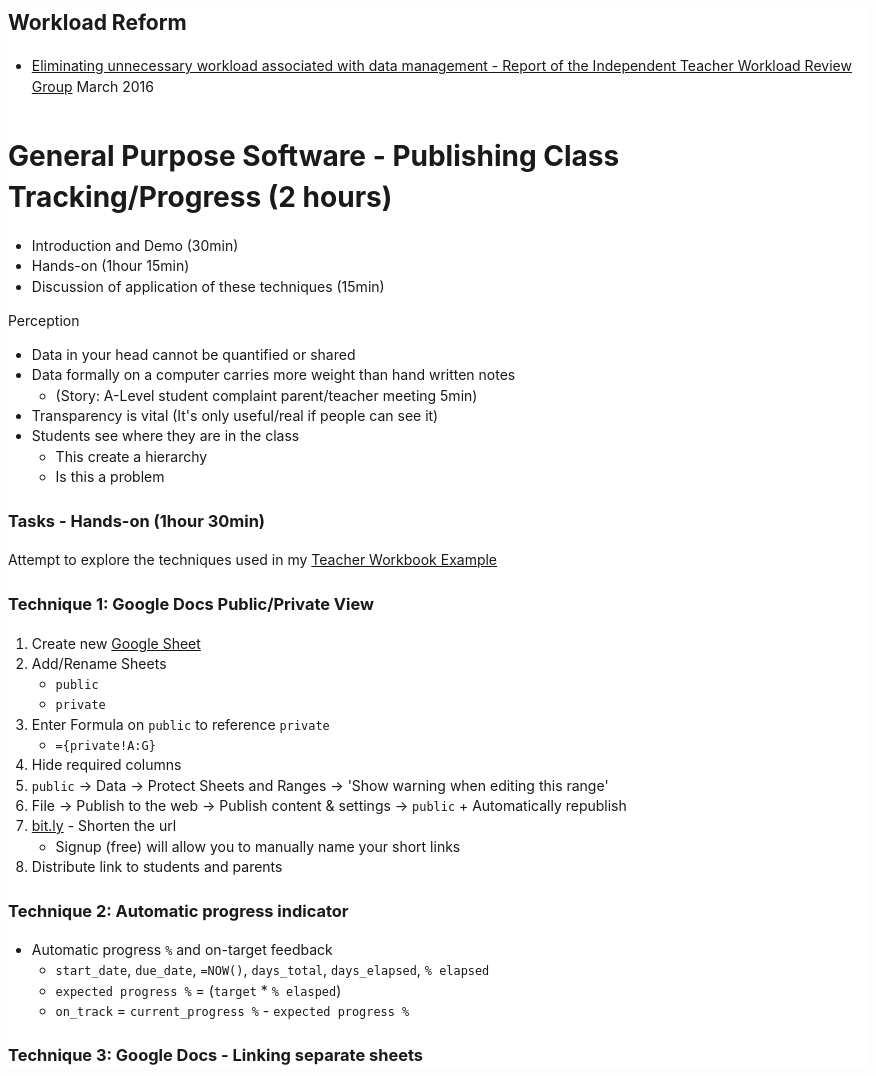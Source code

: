 
Workload Reform
---------------

* [Eliminating unnecessary workload associated with data management - Report of the Independent Teacher Workload Review Group](https://assets.publishing.service.gov.uk/government/uploads/system/uploads/attachment_data/file/511258/Eliminating-unnecessary-workload-associated-with-data-management.pdf) March 2016


General Purpose Software - Publishing Class Tracking/Progress (2 hours)
========================

* Introduction and Demo (30min)
* Hands-on (1hour 15min)
* Discussion of application of these techniques (15min)

Perception
* Data in your head cannot be quantified or shared
* Data formally on a computer carries more weight than hand written notes
    * (Story: A-Level student complaint parent/teacher meeting 5min)
* Transparency is vital (It's only useful/real if people can see it)
* Students see where they are in the class
    * This create a hierarchy
    * Is this a problem

### Tasks - Hands-on (1hour 30min)

Attempt to explore the techniques used in my [Teacher Workbook Example](https://docs.google.com/spreadsheets/d/1LRn7KCvpGXhnYlRnEZeU19xQ4Zo39xjn5KBjWH-_x0E/edit?usp=sharing)

### Technique 1: Google Docs Public/Private View

1. Create new [Google Sheet](https://docs.google.com/spreadsheets/)
2. Add/Rename Sheets
    * `public`
    * `private`
3. Enter Formula on `public` to reference `private`
    * `={private!A:G}`
4. Hide required columns
5. `public` -> Data -> Protect Sheets and Ranges -> 'Show warning when editing this range'
6. File -> Publish to the web -> Publish content & settings -> `public` + Automatically republish
7. [bit.ly](http://bit.ly) - Shorten the url
    * Signup (free) will allow you to manually name your short links
8. Distribute link to students and parents

### Technique 2: Automatic progress indicator

* Automatic progress `%` and on-target feedback
    * `start_date`, `due_date`, `=NOW()`, `days_total`, `days_elapsed`, `% elapsed`
    * `expected progress %` = (`target` * `% elasped`)
    * `on_track` = `current_progress %` - `expected progress %`

### Technique 3: Google Docs - Linking separate sheets
